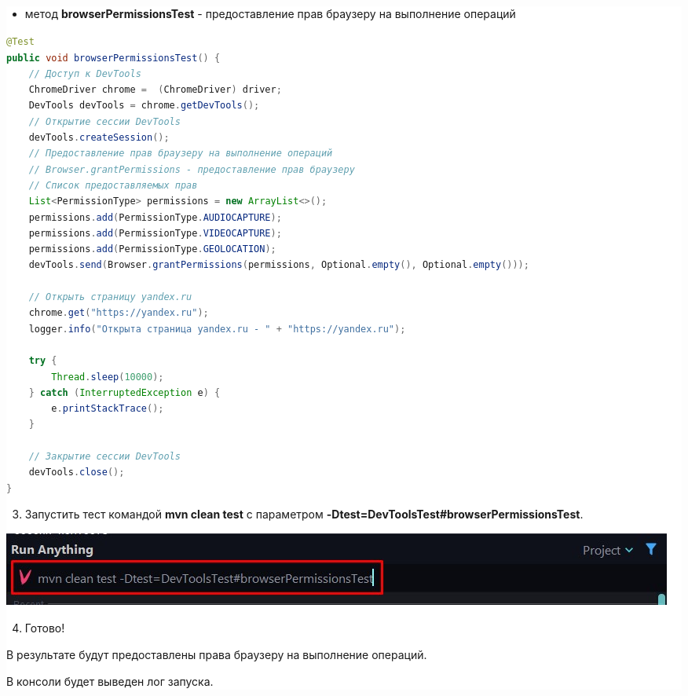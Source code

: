* метод **browserPermissionsTest** - предоставление прав браузеру на выполнение операций

```java
@Test
public void browserPermissionsTest() {
    // Доступ к DevTools
    ChromeDriver chrome =  (ChromeDriver) driver;
    DevTools devTools = chrome.getDevTools();
    // Открытие сессии DevTools
    devTools.createSession();
    // Предоставление прав браузеру на выполнение операций
    // Browser.grantPermissions - предоставление прав браузеру
    // Список предоставляемых прав
    List<PermissionType> permissions = new ArrayList<>();
    permissions.add(PermissionType.AUDIOCAPTURE);
    permissions.add(PermissionType.VIDEOCAPTURE);
    permissions.add(PermissionType.GEOLOCATION);
    devTools.send(Browser.grantPermissions(permissions, Optional.empty(), Optional.empty()));

    // Открыть страницу yandex.ru
    chrome.get("https://yandex.ru");
    logger.info("Открыта страница yandex.ru - " + "https://yandex.ru");

    try {
        Thread.sleep(10000);
    } catch (InterruptedException e) {
        e.printStackTrace();
    }

    // Закрытие сессии DevTools
    devTools.close();
}
```

3. Запустить тест командой **mvn clean test** с параметром **-Dtest=DevToolsTest#browserPermissionsTest**.

![New Maven Project - Запуск теста](./_Files/2.%20New%20Project/37.jpg "New Maven Project - Запуск теста")

4. Готово!

В результате будут предоставлены права браузеру на выполнение операций.

В консоли будет выведен лог запуска.
